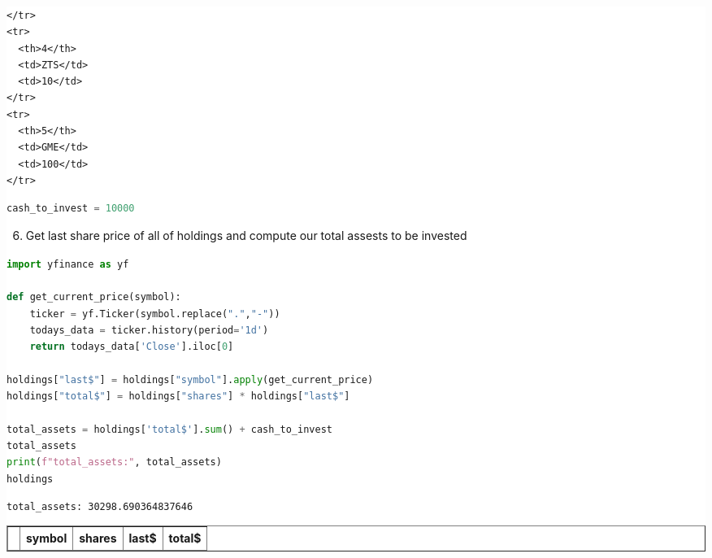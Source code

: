     </tr>
    <tr>
      <th>4</th>
      <td>ZTS</td>
      <td>10</td>
    </tr>
    <tr>
      <th>5</th>
      <td>GME</td>
      <td>100</td>
    </tr>
  </tbody>
</table>
</div>




```python
cash_to_invest = 10000
```

6) Get last share price of all of holdings and compute our total assests to be invested


```python
import yfinance as yf

def get_current_price(symbol):
    ticker = yf.Ticker(symbol.replace(".","-"))
    todays_data = ticker.history(period='1d')
    return todays_data['Close'].iloc[0]

holdings["last$"] = holdings["symbol"].apply(get_current_price)
holdings["total$"] = holdings["shares"] * holdings["last$"]

total_assets = holdings['total$'].sum() + cash_to_invest
total_assets
print(f"total_assets:", total_assets)
holdings
```

    total_assets: 30298.690364837646





<div>
<style scoped>
    .dataframe tbody tr th:only-of-type {
        vertical-align: middle;
    }

    .dataframe tbody tr th {
        vertical-align: top;
    }

    .dataframe thead th {
        text-align: right;
    }
</style>
<table border="1" class="dataframe">
  <thead>
    <tr style="text-align: right;">
      <th></th>
      <th>symbol</th>
      <th>shares</th>
      <th>last$</th>
      <th>total$</th>
    </tr>